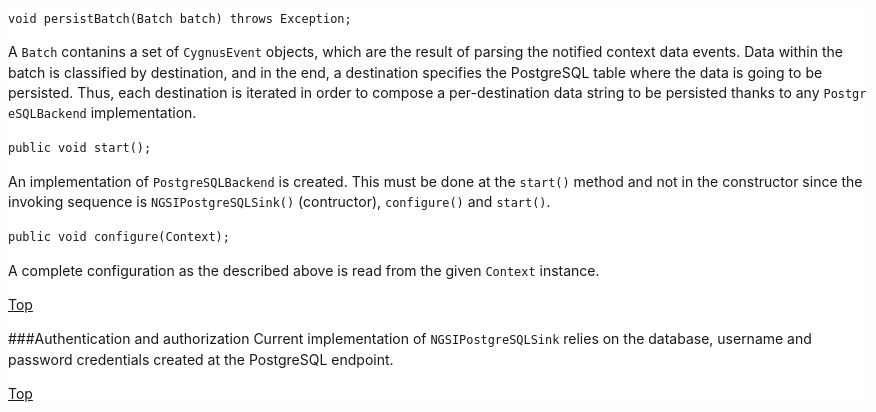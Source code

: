     void persistBatch(Batch batch) throws Exception;

A `Batch` contanins a set of `CygnusEvent` objects, which are the result of parsing the notified context data events. Data within the batch is classified by destination, and in the end, a destination specifies the PostgreSQL table where the data is going to be persisted. Thus, each destination is iterated in order to compose a per-destination data string to be persisted thanks to any `PostgreSQLBackend` implementation.

    public void start();

An implementation of `PostgreSQLBackend` is created. This must be done at the `start()` method and not in the constructor since the invoking sequence is `NGSIPostgreSQLSink()` (contructor), `configure()` and `start()`.

    public void configure(Context);

A complete configuration as the described above is read from the given `Context` instance.

[Top](#top)

###<a name="section3.2"></a>Authentication and authorization
Current implementation of `NGSIPostgreSQLSink` relies on the database, username and password credentials created at the PostgreSQL endpoint.

[Top](#top)
